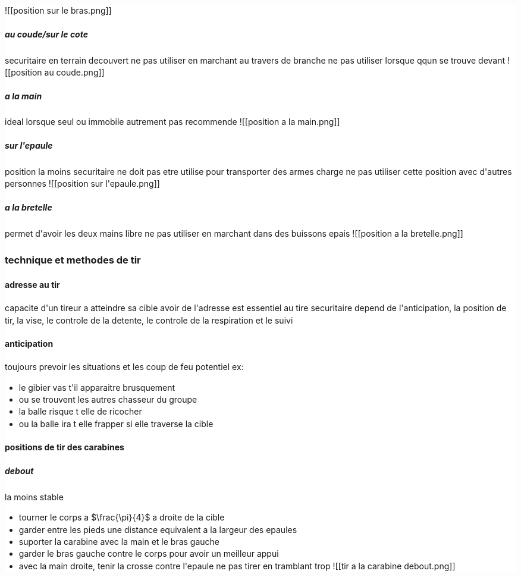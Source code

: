 ![[position sur le bras.png]]

#####  au coude/sur le cote
securitaire en terrain decouvert
ne pas utiliser en marchant au travers de branche
ne pas utiliser lorsque qqun se trouve devant
![[position au coude.png]]

##### a la main
ideal lorsque seul ou immobile
autrement pas recommende
![[position a la main.png]]
##### sur l'epaule
position la moins securitaire
ne doit pas etre utilise pour transporter des armes charge
ne pas utiliser cette position avec d'autres personnes
![[position sur l'epaule.png]]
##### a la bretelle
permet d'avoir les deux mains libre
ne pas utiliser en marchant dans des buissons epais
![[position a la bretelle.png]]

### technique et methodes de tir

#### adresse au tir
capacite d'un tireur a atteindre sa cible
avoir de l'adresse est essentiel au tire securitaire
depend de l'anticipation, la position de tir, la vise, le controle de la detente, le controle de la respiration et le suivi
#### anticipation
toujours prevoir les situations et les coup de feu potentiel ex:
- le gibier vas t'il apparaitre brusquement
- ou se trouvent les autres chasseur du groupe
- la balle risque t elle de ricocher
- ou la balle ira t elle frapper si elle traverse la cible
#### positions de tir des carabines

##### debout
la moins stable
- tourner le corps a $\frac{\pi}{4}$ a droite de la cible
- garder entre les pieds une distance equivalent a la largeur des epaules
- suporter la carabine avec la main et le bras gauche
- garder le bras gauche contre le corps pour avoir un meilleur appui
- avec la main droite, tenir la crosse contre l'epaule
ne pas tirer en tramblant trop
![[tir a la carabine debout.png]]
